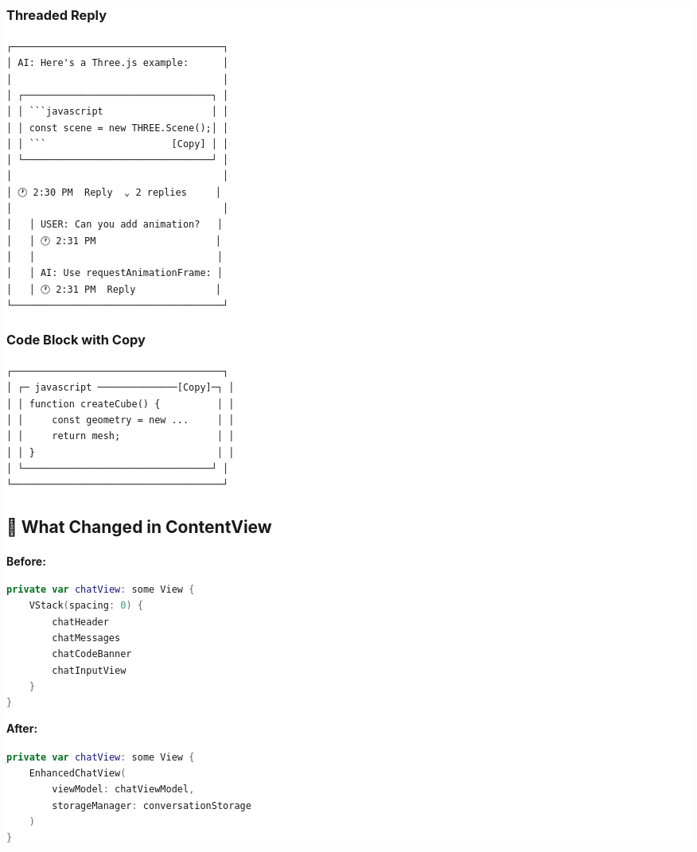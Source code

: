 ### **Threaded Reply**
```
┌─────────────────────────────────────┐
│ AI: Here's a Three.js example:      │
│                                     │
│ ┌─────────────────────────────────┐ │
│ │ ```javascript                   │ │
│ │ const scene = new THREE.Scene();│ │
│ │ ```                      [Copy] │ │
│ └─────────────────────────────────┘ │
│                                     │
│ 🕐 2:30 PM  Reply  ⌄ 2 replies     │
│                                     │
│   │ USER: Can you add animation?   │
│   │ 🕐 2:31 PM                     │
│   │                                │
│   │ AI: Use requestAnimationFrame: │
│   │ 🕐 2:31 PM  Reply              │
└─────────────────────────────────────┘
```

### **Code Block with Copy**
```
┌─────────────────────────────────────┐
│ ┌─ javascript ──────────────[Copy]─┐ │
│ │ function createCube() {          │ │
│ │     const geometry = new ...     │ │
│ │     return mesh;                 │ │
│ │ }                                │ │
│ └─────────────────────────────────┘ │
└─────────────────────────────────────┘
```

## 🚀 What Changed in ContentView

**Before:**
```swift
private var chatView: some View {
    VStack(spacing: 0) {
        chatHeader
        chatMessages
        chatCodeBanner
        chatInputView
    }
}
```

**After:**
```swift
private var chatView: some View {
    EnhancedChatView(
        viewModel: chatViewModel,
        storageManager: conversationStorage
    )
}
```
